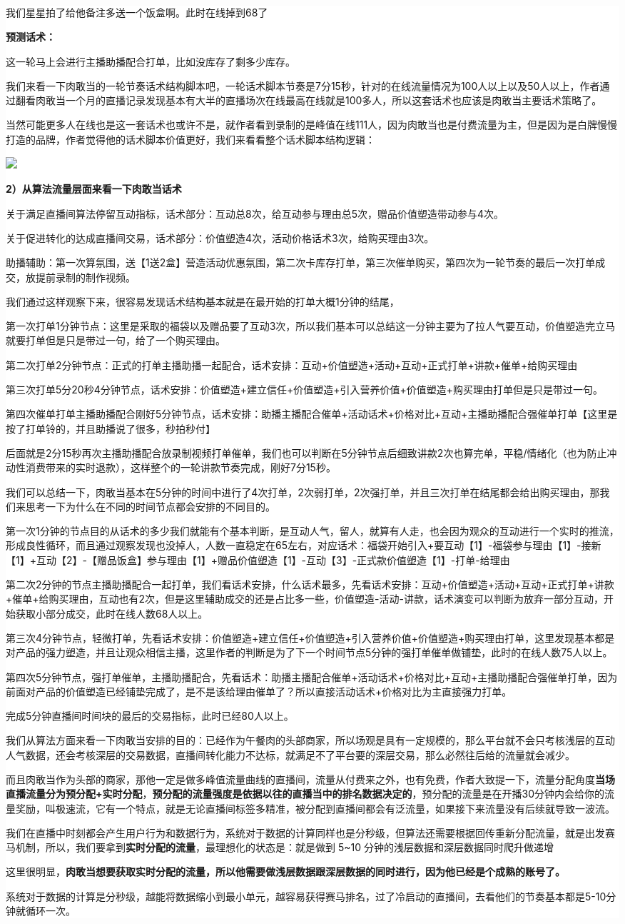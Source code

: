 我们星星拍了给他备注多送一个饭盒啊。此时在线掉到68了

**预测话术：**

这一轮马上会进行主播助播配合打单，比如没库存了剩多少库存。

我们来看一下肉敢当的一轮节奏话术结构脚本吧，一轮话术脚本节奏是7分15秒，针对的在线流量情况为100人以上以及50人以上，作者通过翻看肉敢当一个月的直播记录发现基本有大半的直播场次在线最高在线就是100多人，所以这套话术也应该是肉敢当主要话术策略了。

当然可能更多人在线也是这一套话术也或许不是，就作者看到录制的是峰值在线111人，因为肉敢当也是付费流量为主，但是因为是白牌慢慢打造的品牌，作者觉得他的话术脚本价值更好，我们来看看整个话术脚本结构逻辑：

![](https://image.woshipm.com/2024/02/22/b5d51788-d168-11ee-834c-00163e0b5ff3.png)

**2）从算法流量层面来看一下肉敢当话术**

关于满足直播间算法停留互动指标，话术部分：互动总8次，给互动参与理由总5次，赠品价值塑造带动参与4次。

关于促进转化的达成直播间交易，话术部分：价值塑造4次，活动价格话术3次，给购买理由3次。

助播辅助：第一次算氛围，送【1送2盒】营造活动优惠氛围，第二次卡库存打单，第三次催单购买，第四次为一轮节奏的最后一次打单成交，放提前录制的制作视频。

我们通过这样观察下来，很容易发现话术结构基本就是在最开始的打单大概1分钟的结尾，

第一次打单1分钟节点：这里是采取的福袋以及赠品要了互动3次，所以我们基本可以总结这一分钟主要为了拉人气要互动，价值塑造完立马就要打单但是只是带过一句，给了一个购买理由。

第二次打单2分钟节点：正式的打单主播助播一起配合，话术安排：互动+价值塑造+活动+互动+正式打单+讲款+催单+给购买理由

第三次打单5分20秒4分钟节点，话术安排：价值塑造+建立信任+价值塑造+引入营养价值+价值塑造+购买理由打单但是只是带过一句。

第四次催单打单主播助播配合刚好5分钟节点，话术安排：助播主播配合催单+活动话术+价格对比+互动+主播助播配合强催单打单【这里是按了打单铃的，并且助播说了很多，秒拍秒付】

后面就是2分15秒再次主播助播配合放录制视频打单催单，我们也可以判断在5分钟节点后细致讲款2次也算完单，平稳/情绪化（也为防止冲动性消费带来的实时退款），这样整个的一轮讲款节奏完成，刚好7分15秒。

我们可以总结一下，肉敢当基本在5分钟的时间中进行了4次打单，2次弱打单，2次强打单，并且三次打单在结尾都会给出购买理由，那我们来思考一下为什么在不同的时间节点都会安排的不同目的。

第一次1分钟的节点目的从话术的多少我们就能有个基本判断，是互动人气，留人，就算有人走，也会因为观众的互动进行一个实时的推流，形成良性循环，而且通过观察发现也没掉人，人数一直稳定在65左右，对应话术：福袋开始引入+要互动【1】-福袋参与理由【1】-接新【1】+互动【2】-【赠品饭盒】参与理由【1】+赠品价值塑造【1】-互动【3】-正式款价值塑造【1】-打单-给理由

第二次2分钟的节点主播助播配合一起打单，我们看话术安排，什么话术最多，先看话术安排：互动+价值塑造+活动+互动+正式打单+讲款+催单+给购买理由，互动也有2次，但是这里辅助成交的还是占比多一些，价值塑造-活动-讲款，话术演变可以判断为放弃一部分互动，开始获取小部分成交，此时在线人数68人以上。

第三次4分钟节点，轻微打单，先看话术安排：价值塑造+建立信任+价值塑造+引入营养价值+价值塑造+购买理由打单，这里发现基本都是对产品的强力塑造，并且让观众相信主播，这里作者的判断是为了下一个时间节点5分钟的强打单催单做铺垫，此时的在线人数75人以上。

第四次5分钟节点，强打单催单，主播助播配合，先看话术：助播主播配合催单+活动话术+价格对比+互动+主播助播配合强催单打单，因为前面对产品的价值塑造已经铺垫完成了，是不是该给理由催单了？所以直接活动话术+价格对比为主直接强力打单。

完成5分钟直播间时间块的最后的交易指标，此时已经80人以上。

我们从算法方面来看一下肉敢当安排的目的：已经作为午餐肉的头部商家，所以场观是具有一定规模的，那么平台就不会只考核浅层的互动人气数据，还会考核深层的交易数据，直播间转化能力不达标，就满足不了平台要的深层交易，那么必然往后给的流量就会减少。

而且肉敢当作为头部的商家，那他一定是做多峰值流量曲线的直播间，流量从付费来之外，也有免费，作者大致提一下，流量分配角度**当场直播流量分为预分配+实时分配**，**预分配的流量强度是依据以往的直播当中的排名数据决定的**，预分配的流量是在开播30分钟内会给你的流量奖励，叫极速流，它有一个特点，就是无论直播间标签多精准，被分配到直播间都会有泛流量，如果接下来流量没有后续就导致一波流。

我们在直播中时刻都会产生用户行为和数据行为，系统对于数据的计算同样也是分秒级，但算法还需要根据回传重新分配流量，就是出发赛马机制，所以，我们要拿到**实时分配的流量**，最理想化的状态是：就是做到 5~10 分钟的浅层数据和深层数据同时爬升做递增

这里很明显，**肉敢当想要获取实时分配的流量，所以他需要做浅层数据跟深层数据的同时进行，因为他已经是个成熟的账号了。**

系统对于数据的计算是分秒级，越能将数据缩小到最小单元，越容易获得赛马排名，过了冷启动的直播间，去看他们的节奏基本都是5-10分钟就循环一次。

